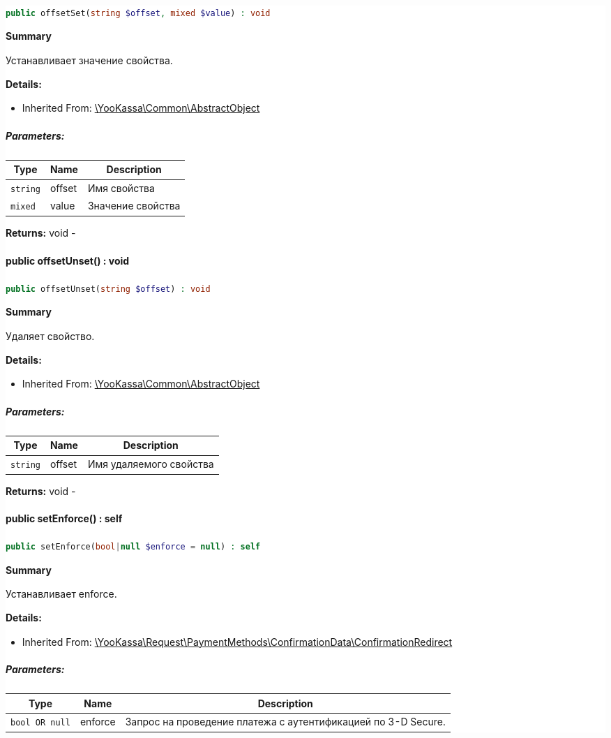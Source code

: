 ```php
public offsetSet(string $offset, mixed $value) : void
```

**Summary**

Устанавливает значение свойства.

**Details:**
* Inherited From: [\YooKassa\Common\AbstractObject](../classes/YooKassa-Common-AbstractObject.md)

##### Parameters:
| Type | Name | Description |
| ---- | ---- | ----------- |
| <code lang="php">string</code> | offset  | Имя свойства |
| <code lang="php">mixed</code> | value  | Значение свойства |

**Returns:** void - 


<a name="method_offsetUnset" class="anchor"></a>
#### public offsetUnset() : void

```php
public offsetUnset(string $offset) : void
```

**Summary**

Удаляет свойство.

**Details:**
* Inherited From: [\YooKassa\Common\AbstractObject](../classes/YooKassa-Common-AbstractObject.md)

##### Parameters:
| Type | Name | Description |
| ---- | ---- | ----------- |
| <code lang="php">string</code> | offset  | Имя удаляемого свойства |

**Returns:** void - 


<a name="method_setEnforce" class="anchor"></a>
#### public setEnforce() : self

```php
public setEnforce(bool|null $enforce = null) : self
```

**Summary**

Устанавливает enforce.

**Details:**
* Inherited From: [\YooKassa\Request\PaymentMethods\ConfirmationData\ConfirmationRedirect](../classes/YooKassa-Request-PaymentMethods-ConfirmationData-ConfirmationRedirect.md)

##### Parameters:
| Type | Name | Description |
| ---- | ---- | ----------- |
| <code lang="php">bool OR null</code> | enforce  | Запрос на проведение платежа с аутентификацией по 3-D Secure. |
